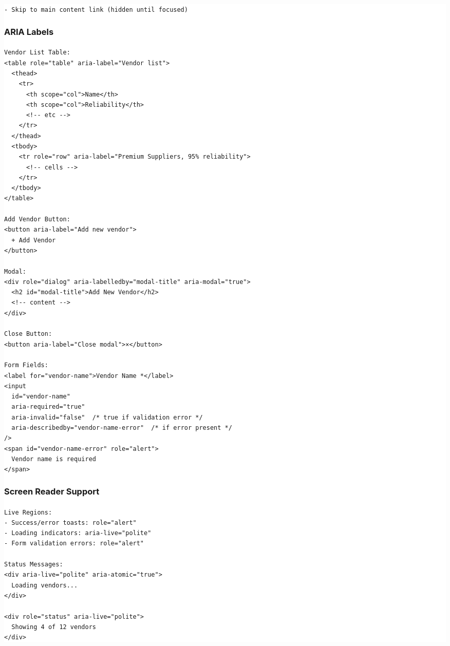 ```
- Skip to main content link (hidden until focused)
```

### ARIA Labels
```
Vendor List Table:
<table role="table" aria-label="Vendor list">
  <thead>
    <tr>
      <th scope="col">Name</th>
      <th scope="col">Reliability</th>
      <!-- etc -->
    </tr>
  </thead>
  <tbody>
    <tr role="row" aria-label="Premium Suppliers, 95% reliability">
      <!-- cells -->
    </tr>
  </tbody>
</table>

Add Vendor Button:
<button aria-label="Add new vendor">
  + Add Vendor
</button>

Modal:
<div role="dialog" aria-labelledby="modal-title" aria-modal="true">
  <h2 id="modal-title">Add New Vendor</h2>
  <!-- content -->
</div>

Close Button:
<button aria-label="Close modal">×</button>

Form Fields:
<label for="vendor-name">Vendor Name *</label>
<input 
  id="vendor-name" 
  aria-required="true"
  aria-invalid="false"  /* true if validation error */
  aria-describedby="vendor-name-error"  /* if error present */
/>
<span id="vendor-name-error" role="alert">
  Vendor name is required
</span>
```

### Screen Reader Support
```
Live Regions:
- Success/error toasts: role="alert"
- Loading indicators: aria-live="polite"
- Form validation errors: role="alert"

Status Messages:
<div aria-live="polite" aria-atomic="true">
  Loading vendors...
</div>

<div role="status" aria-live="polite">
  Showing 4 of 12 vendors
</div>
```
